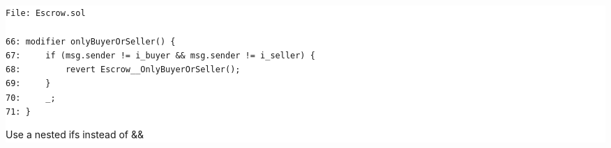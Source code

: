 ```solidity
File: Escrow.sol

66: modifier onlyBuyerOrSeller() {
67:     if (msg.sender != i_buyer && msg.sender != i_seller) {
68:         revert Escrow__OnlyBuyerOrSeller();
69:     }
70:     _;
71: }

```
Use a nested ifs instead of &&
